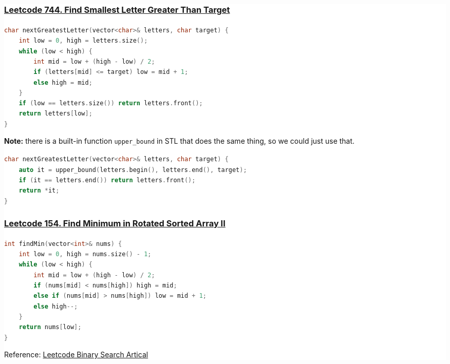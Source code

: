 ### [Leetcode 744. Find Smallest Letter Greater Than Target](https://leetcode.com/problems/find-smallest-letter-greater-than-target/)
```cpp
char nextGreatestLetter(vector<char>& letters, char target) {
    int low = 0, high = letters.size();
    while (low < high) {
        int mid = low + (high - low) / 2;
        if (letters[mid] <= target) low = mid + 1;
        else high = mid;
    }
    if (low == letters.size()) return letters.front();
    return letters[low];
}
```
**Note:** there is a built-in function `upper_bound` in STL that does the same thing, so we could just use that.
```cpp
char nextGreatestLetter(vector<char>& letters, char target) {
    auto it = upper_bound(letters.begin(), letters.end(), target);
    if (it == letters.end()) return letters.front();
    return *it;
}
```

### [Leetcode 154. Find Minimum in Rotated Sorted Array II](https://leetcode.com/problems/find-minimum-in-rotated-sorted-array-ii/)
```cpp
int findMin(vector<int>& nums) {
    int low = 0, high = nums.size() - 1;
    while (low < high) {
        int mid = low + (high - low) / 2;
        if (nums[mid] < nums[high]) high = mid;
        else if (nums[mid] > nums[high]) low = mid + 1;
        else high--;
    }
    return nums[low];
}
```

Reference: [Leetcode Binary Search Artical](https://leetcode.com/explore/learn/card/binary-search/)
